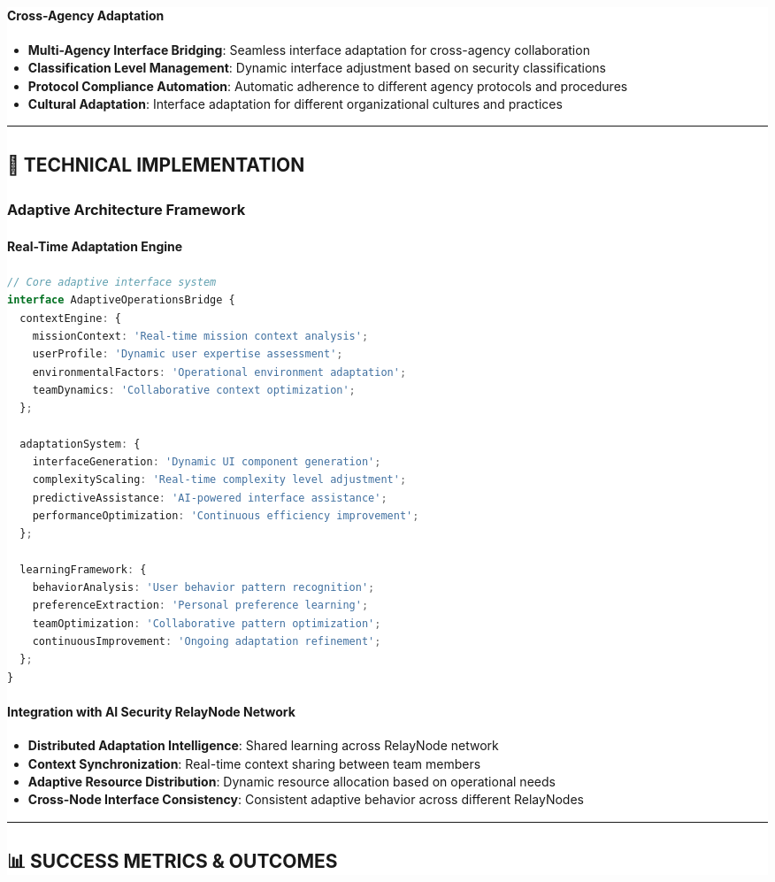 #### **Cross-Agency Adaptation**
- **Multi-Agency Interface Bridging**: Seamless interface adaptation for cross-agency collaboration
- **Classification Level Management**: Dynamic interface adjustment based on security classifications
- **Protocol Compliance Automation**: Automatic adherence to different agency protocols and procedures
- **Cultural Adaptation**: Interface adaptation for different organizational cultures and practices

---

## 🔧 **TECHNICAL IMPLEMENTATION**

### **Adaptive Architecture Framework**

#### **Real-Time Adaptation Engine**
```typescript
// Core adaptive interface system
interface AdaptiveOperationsBridge {
  contextEngine: {
    missionContext: 'Real-time mission context analysis';
    userProfile: 'Dynamic user expertise assessment';
    environmentalFactors: 'Operational environment adaptation';
    teamDynamics: 'Collaborative context optimization';
  };
  
  adaptationSystem: {
    interfaceGeneration: 'Dynamic UI component generation';
    complexityScaling: 'Real-time complexity level adjustment';
    predictiveAssistance: 'AI-powered interface assistance';
    performanceOptimization: 'Continuous efficiency improvement';
  };
  
  learningFramework: {
    behaviorAnalysis: 'User behavior pattern recognition';
    preferenceExtraction: 'Personal preference learning';
    teamOptimization: 'Collaborative pattern optimization';
    continuousImprovement: 'Ongoing adaptation refinement';
  };
}
```

#### **Integration with AI Security RelayNode Network**
- **Distributed Adaptation Intelligence**: Shared learning across RelayNode network
- **Context Synchronization**: Real-time context sharing between team members
- **Adaptive Resource Distribution**: Dynamic resource allocation based on operational needs
- **Cross-Node Interface Consistency**: Consistent adaptive behavior across different RelayNodes

---

## 📊 **SUCCESS METRICS & OUTCOMES**
